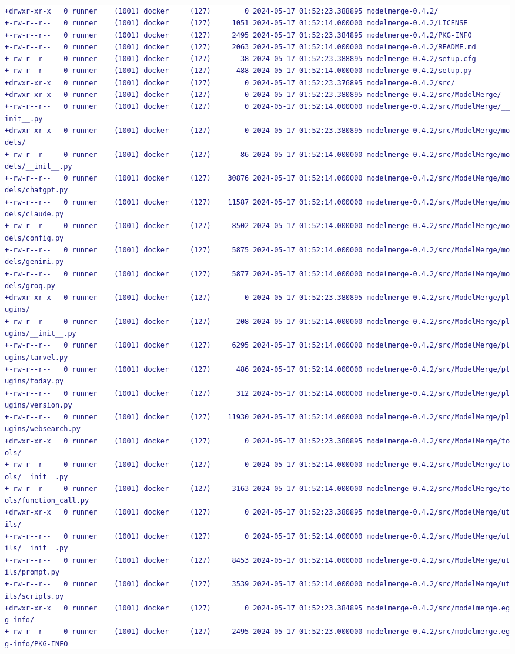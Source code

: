 ```diff
+drwxr-xr-x   0 runner    (1001) docker     (127)        0 2024-05-17 01:52:23.388895 modelmerge-0.4.2/
+-rw-r--r--   0 runner    (1001) docker     (127)     1051 2024-05-17 01:52:14.000000 modelmerge-0.4.2/LICENSE
+-rw-r--r--   0 runner    (1001) docker     (127)     2495 2024-05-17 01:52:23.384895 modelmerge-0.4.2/PKG-INFO
+-rw-r--r--   0 runner    (1001) docker     (127)     2063 2024-05-17 01:52:14.000000 modelmerge-0.4.2/README.md
+-rw-r--r--   0 runner    (1001) docker     (127)       38 2024-05-17 01:52:23.388895 modelmerge-0.4.2/setup.cfg
+-rw-r--r--   0 runner    (1001) docker     (127)      488 2024-05-17 01:52:14.000000 modelmerge-0.4.2/setup.py
+drwxr-xr-x   0 runner    (1001) docker     (127)        0 2024-05-17 01:52:23.376895 modelmerge-0.4.2/src/
+drwxr-xr-x   0 runner    (1001) docker     (127)        0 2024-05-17 01:52:23.380895 modelmerge-0.4.2/src/ModelMerge/
+-rw-r--r--   0 runner    (1001) docker     (127)        0 2024-05-17 01:52:14.000000 modelmerge-0.4.2/src/ModelMerge/__init__.py
+drwxr-xr-x   0 runner    (1001) docker     (127)        0 2024-05-17 01:52:23.380895 modelmerge-0.4.2/src/ModelMerge/models/
+-rw-r--r--   0 runner    (1001) docker     (127)       86 2024-05-17 01:52:14.000000 modelmerge-0.4.2/src/ModelMerge/models/__init__.py
+-rw-r--r--   0 runner    (1001) docker     (127)    30876 2024-05-17 01:52:14.000000 modelmerge-0.4.2/src/ModelMerge/models/chatgpt.py
+-rw-r--r--   0 runner    (1001) docker     (127)    11587 2024-05-17 01:52:14.000000 modelmerge-0.4.2/src/ModelMerge/models/claude.py
+-rw-r--r--   0 runner    (1001) docker     (127)     8502 2024-05-17 01:52:14.000000 modelmerge-0.4.2/src/ModelMerge/models/config.py
+-rw-r--r--   0 runner    (1001) docker     (127)     5875 2024-05-17 01:52:14.000000 modelmerge-0.4.2/src/ModelMerge/models/genimi.py
+-rw-r--r--   0 runner    (1001) docker     (127)     5877 2024-05-17 01:52:14.000000 modelmerge-0.4.2/src/ModelMerge/models/groq.py
+drwxr-xr-x   0 runner    (1001) docker     (127)        0 2024-05-17 01:52:23.380895 modelmerge-0.4.2/src/ModelMerge/plugins/
+-rw-r--r--   0 runner    (1001) docker     (127)      208 2024-05-17 01:52:14.000000 modelmerge-0.4.2/src/ModelMerge/plugins/__init__.py
+-rw-r--r--   0 runner    (1001) docker     (127)     6295 2024-05-17 01:52:14.000000 modelmerge-0.4.2/src/ModelMerge/plugins/tarvel.py
+-rw-r--r--   0 runner    (1001) docker     (127)      486 2024-05-17 01:52:14.000000 modelmerge-0.4.2/src/ModelMerge/plugins/today.py
+-rw-r--r--   0 runner    (1001) docker     (127)      312 2024-05-17 01:52:14.000000 modelmerge-0.4.2/src/ModelMerge/plugins/version.py
+-rw-r--r--   0 runner    (1001) docker     (127)    11930 2024-05-17 01:52:14.000000 modelmerge-0.4.2/src/ModelMerge/plugins/websearch.py
+drwxr-xr-x   0 runner    (1001) docker     (127)        0 2024-05-17 01:52:23.380895 modelmerge-0.4.2/src/ModelMerge/tools/
+-rw-r--r--   0 runner    (1001) docker     (127)        0 2024-05-17 01:52:14.000000 modelmerge-0.4.2/src/ModelMerge/tools/__init__.py
+-rw-r--r--   0 runner    (1001) docker     (127)     3163 2024-05-17 01:52:14.000000 modelmerge-0.4.2/src/ModelMerge/tools/function_call.py
+drwxr-xr-x   0 runner    (1001) docker     (127)        0 2024-05-17 01:52:23.380895 modelmerge-0.4.2/src/ModelMerge/utils/
+-rw-r--r--   0 runner    (1001) docker     (127)        0 2024-05-17 01:52:14.000000 modelmerge-0.4.2/src/ModelMerge/utils/__init__.py
+-rw-r--r--   0 runner    (1001) docker     (127)     8453 2024-05-17 01:52:14.000000 modelmerge-0.4.2/src/ModelMerge/utils/prompt.py
+-rw-r--r--   0 runner    (1001) docker     (127)     3539 2024-05-17 01:52:14.000000 modelmerge-0.4.2/src/ModelMerge/utils/scripts.py
+drwxr-xr-x   0 runner    (1001) docker     (127)        0 2024-05-17 01:52:23.384895 modelmerge-0.4.2/src/modelmerge.egg-info/
+-rw-r--r--   0 runner    (1001) docker     (127)     2495 2024-05-17 01:52:23.000000 modelmerge-0.4.2/src/modelmerge.egg-info/PKG-INFO
```
